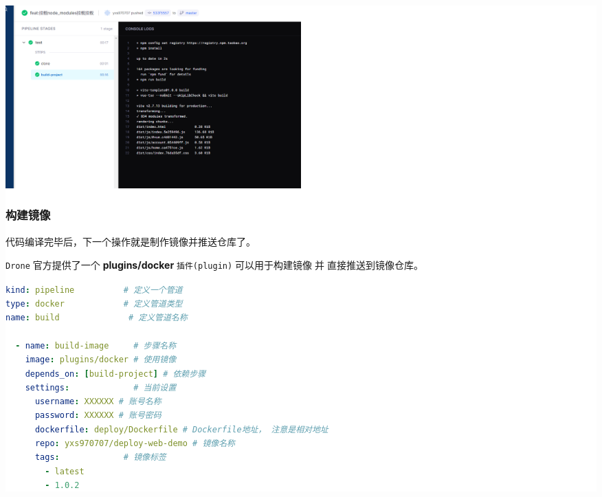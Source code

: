    <img src=./images/05/37.png width=50% />



### 构建镜像
代码编译完毕后，下一个操作就是制作镜像并推送仓库了。

`Drone` 官方提供了一个 **plugins/docker** `插件(plugin)` 可以用于构建镜像 并 直接推送到镜像仓库。

```yml
kind: pipeline          # 定义一个管道
type: docker            # 定义管道类型
name: build              # 定义管道名称

  - name: build-image     # 步骤名称
    image: plugins/docker # 使用镜像
    depends_on: [build-project] # 依赖步骤
    settings:             # 当前设置
      username: XXXXXX # 账号名称
      password: XXXXXX # 账号密码
      dockerfile: deploy/Dockerfile # Dockerfile地址， 注意是相对地址
      repo: yxs970707/deploy-web-demo # 镜像名称
      tags:             # 镜像标签
        - latest
        - 1.0.2
```
